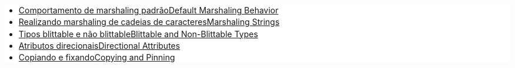 - [<span data-ttu-id="e2425-176">Comportamento de marshaling padrão</span><span class="sxs-lookup"><span data-stu-id="e2425-176">Default Marshaling Behavior</span></span>](default-marshaling-behavior.md)
- [<span data-ttu-id="e2425-177">Realizando marshaling de cadeias de caracteres</span><span class="sxs-lookup"><span data-stu-id="e2425-177">Marshaling Strings</span></span>](marshaling-strings.md)
- [<span data-ttu-id="e2425-178">Tipos blittable e não blittable</span><span class="sxs-lookup"><span data-stu-id="e2425-178">Blittable and Non-Blittable Types</span></span>](blittable-and-non-blittable-types.md)
- <span data-ttu-id="e2425-179">[Atributos direcionais](/previous-versions/dotnet/netframework-4.0/77e6taeh(v=vs.100))</span><span class="sxs-lookup"><span data-stu-id="e2425-179">[Directional Attributes](/previous-versions/dotnet/netframework-4.0/77e6taeh(v=vs.100))</span></span>
- [<span data-ttu-id="e2425-180">Copiando e fixando</span><span class="sxs-lookup"><span data-stu-id="e2425-180">Copying and Pinning</span></span>](copying-and-pinning.md)
